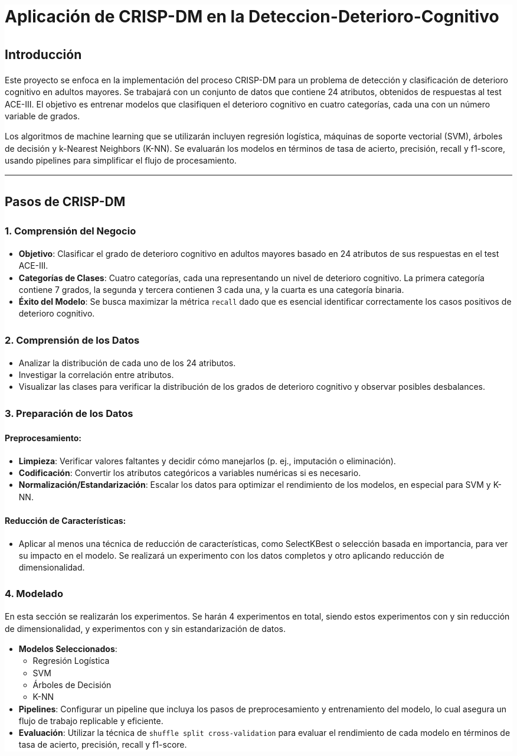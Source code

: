 # Aplicación de CRISP-DM en la Deteccion-Deterioro-Cognitivo

## Introducción
Este proyecto se enfoca en la implementación del proceso CRISP-DM para un problema de detección y clasificación de deterioro cognitivo en adultos mayores. Se trabajará con un conjunto de datos que contiene 24 atributos, obtenidos de respuestas al test ACE-III. El objetivo es entrenar modelos que clasifiquen el deterioro cognitivo en cuatro categorías, cada una con un número variable de grados.

Los algoritmos de machine learning que se utilizarán incluyen regresión logística, máquinas de soporte vectorial (SVM), árboles de decisión y k-Nearest Neighbors (K-NN). Se evaluarán los modelos en términos de tasa de acierto, precisión, recall y f1-score, usando pipelines para simplificar el flujo de procesamiento.

---
## Pasos de CRISP-DM

### 1. Comprensión del Negocio
- **Objetivo**: Clasificar el grado de deterioro cognitivo en adultos mayores basado en 24 atributos de sus respuestas en el test ACE-III.
- **Categorías de Clases**: Cuatro categorías, cada una representando un nivel de deterioro cognitivo. La primera categoría contiene 7 grados, la segunda y tercera contienen 3 cada una, y la cuarta es una categoría binaria.
- **Éxito del Modelo**: Se busca maximizar la métrica `recall` dado que es esencial identificar correctamente los casos positivos de deterioro cognitivo.

### 2. Comprensión de los Datos
- Analizar la distribución de cada uno de los 24 atributos.
- Investigar la correlación entre atributos.
- Visualizar las clases para verificar la distribución de los grados de deterioro cognitivo y observar posibles desbalances.

### 3. Preparación de los Datos
#### Preprocesamiento:
- **Limpieza**: Verificar valores faltantes y decidir cómo manejarlos (p. ej., imputación o eliminación).
- **Codificación**: Convertir los atributos categóricos a variables numéricas si es necesario.
- **Normalización/Estandarización**: Escalar los datos para optimizar el rendimiento de los modelos, en especial para SVM y K-NN.
  
#### Reducción de Características:
- Aplicar al menos una técnica de reducción de características, como SelectKBest o selección basada en importancia, para ver su impacto en el modelo. Se realizará un experimento con los datos completos y otro aplicando reducción de dimensionalidad.

### 4. Modelado
En esta sección se realizarán los experimentos. Se harán 4 experimentos en total, siendo estos experimentos con y sin reducción de dimensionalidad, y experimentos con y sin estandarización de datos.
- **Modelos Seleccionados**:
  - Regresión Logística
  - SVM
  - Árboles de Decisión
  - K-NN
- **Pipelines**: Configurar un pipeline que incluya los pasos de preprocesamiento y entrenamiento del modelo, lo cual asegura un flujo de trabajo replicable y eficiente.
- **Evaluación**: Utilizar la técnica de `shuffle split cross-validation` para evaluar el rendimiento de cada modelo en términos de tasa de acierto, precisión, recall y f1-score.
